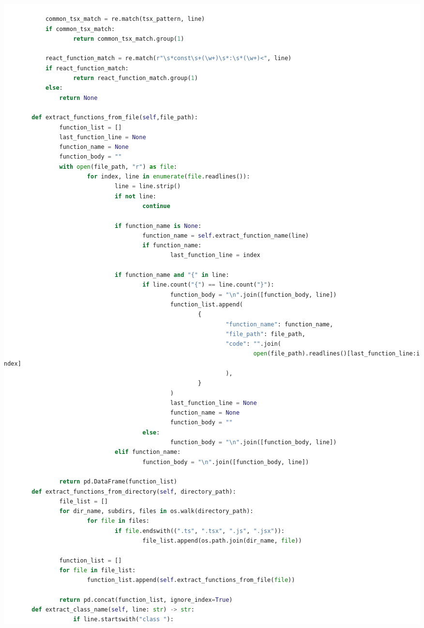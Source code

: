 ```python

			common_tsx_match = re.match(tsx_pattern, line)
			if common_tsx_match:
					return common_tsx_match.group(1)

			react_function_match = re.match(r"\s*const\s+(\w+)\s*:\s*(\w+)<", line)
			if react_function_match:
					return react_function_match.group(1)
			else:
				return None

		def extract_functions_from_file(self,file_path):
				function_list = []
				last_function_line = None
				function_name = None
				function_body = ""
				with open(file_path, "r") as file:
						for index, line in enumerate(file.readlines()):
								line = line.strip()
								if not line:
										continue

								if function_name is None:
										function_name = self.extract_function_name(line)
										if function_name:
												last_function_line = index

								if function_name and "{" in line:
										if line.count("{") == line.count("}"):
												function_body = "\n".join([function_body, line])
												function_list.append(
														{
																"function_name": function_name,
																"file_path": file_path,
																"code": "".join(
																		open(file_path).readlines()[last_function_line:index]
																),
														}
												)
												last_function_line = None
												function_name = None
												function_body = ""
										else:
												function_body = "\n".join([function_body, line])
								elif function_name:
										function_body = "\n".join([function_body, line])

				return pd.DataFrame(function_list)
		def extract_functions_from_directory(self, directory_path):
				file_list = []
				for dir_name, subdirs, files in os.walk(directory_path):
						for file in files:
								if file.endswith((".ts", ".tsx", ".js", ".jsx")):
										file_list.append(os.path.join(dir_name, file))

				function_list = []
				for file in file_list:
						function_list.append(self.extract_functions_from_file(file))

				return pd.concat(function_list, ignore_index=True)
		def extract_class_name(self, line: str) -> str:
					if line.startswith("class "):
```